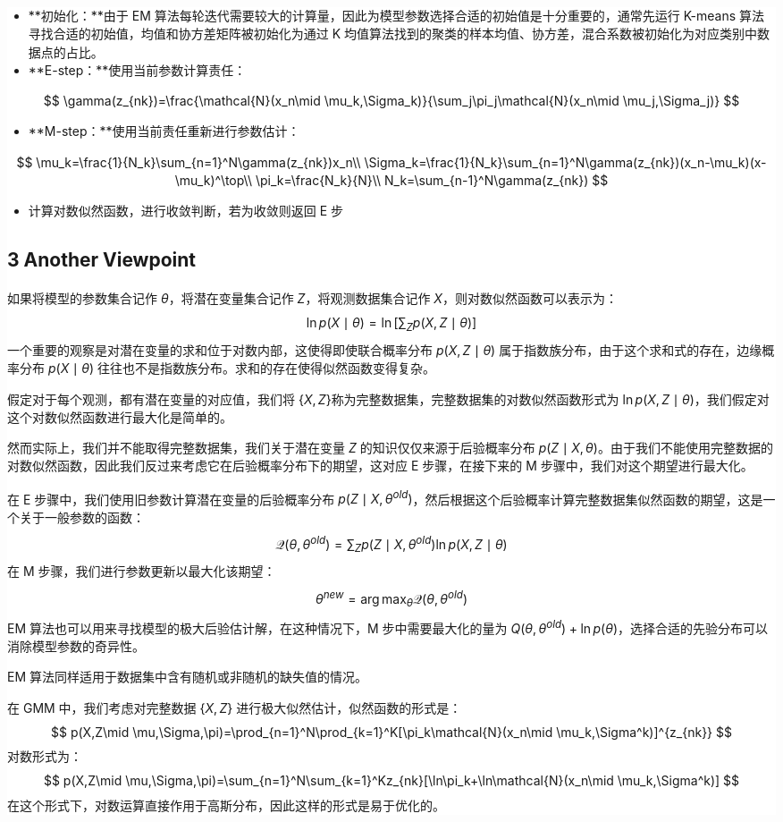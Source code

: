 - **初始化：**由于 EM 算法每轮迭代需要较大的计算量，因此为模型参数选择合适的初始值是十分重要的，通常先运行 K-means 算法寻找合适的初始值，均值和协方差矩阵被初始化为通过 K 均值算法找到的聚类的样本均值、协方差，混合系数被初始化为对应类别中数据点的占比。
- **E-step：**使用当前参数计算责任：

$$
\gamma(z_{nk})=\frac{\mathcal{N}(x_n\mid \mu_k,\Sigma_k)}{\sum_j\pi_j\mathcal{N}(x_n\mid \mu_j,\Sigma_j)}
$$

- **M-step：**使用当前责任重新进行参数估计：

$$
\mu_k=\frac{1}{N_k}\sum_{n=1}^N\gamma(z_{nk})x_n\\
\Sigma_k=\frac{1}{N_k}\sum_{n=1}^N\gamma(z_{nk})(x_n-\mu_k)(x-\mu_k)^\top\\
\pi_k=\frac{N_k}{N}\\
N_k=\sum_{n-1}^N\gamma(z_{nk})
$$

- 计算对数似然函数，进行收敛判断，若为收敛则返回 E 步

## 3 Another Viewpoint

如果将模型的参数集合记作 $\theta$，将潜在变量集合记作 $Z$，将观测数据集合记作 $X$，则对数似然函数可以表示为：
$$
\ln p(X\mid \theta)=\ln\left[\sum_Zp(X,Z\mid \theta)\right]
$$
一个重要的观察是对潜在变量的求和位于对数内部，这使得即使联合概率分布 $p(X,Z\mid \theta)$ 属于指数族分布，由于这个求和式的存在，边缘概率分布 $p(X\mid \theta)$ 往往也不是指数族分布。求和的存在使得似然函数变得复杂。

假定对于每个观测，都有潜在变量的对应值，我们将 $\{X,Z\}$称为完整数据集，完整数据集的对数似然函数形式为 $\ln p(X,Z\mid \theta)$，我们假定对这个对数似然函数进行最大化是简单的。

然而实际上，我们并不能取得完整数据集，我们关于潜在变量 $Z$ 的知识仅仅来源于后验概率分布 $p(Z\mid X,\theta)$。由于我们不能使用完整数据的对数似然函数，因此我们反过来考虑它在后验概率分布下的期望，这对应 E 步骤，在接下来的 M 步骤中，我们对这个期望进行最大化。

在 E 步骤中，我们使用旧参数计算潜在变量的后验概率分布 $p(Z\mid X,\theta^{old})$，然后根据这个后验概率计算完整数据集似然函数的期望，这是一个关于一般参数的函数：
$$
\mathcal{Q}(\theta,\theta^{old})=\sum_Zp(Z\mid X,\theta^{old})\ln p(X,Z\mid \theta)
$$
在 M 步骤，我们进行参数更新以最大化该期望：
$$
\theta^{new}=\arg\max_\theta\mathcal{Q}(\theta,\theta^{old})
$$
EM 算法也可以用来寻找模型的极大后验估计解，在这种情况下，M 步中需要最大化的量为 $Q(\theta,\theta^{old})+\ln p(\theta)$，选择合适的先验分布可以消除模型参数的奇异性。

EM 算法同样适用于数据集中含有随机或非随机的缺失值的情况。

在 GMM 中，我们考虑对完整数据 $\{X,Z\}$ 进行极大似然估计，似然函数的形式是：
$$
p(X,Z\mid \mu,\Sigma,\pi)=\prod_{n=1}^N\prod_{k=1}^K[\pi_k\mathcal{N}(x_n\mid \mu_k,\Sigma^k)]^{z_{nk}}
$$
对数形式为：
$$
p(X,Z\mid \mu,\Sigma,\pi)=\sum_{n=1}^N\sum_{k=1}^Kz_{nk}[\ln\pi_k+\ln\mathcal{N}(x_n\mid \mu_k,\Sigma^k)]
$$
在这个形式下，对数运算直接作用于高斯分布，因此这样的形式是易于优化的。
